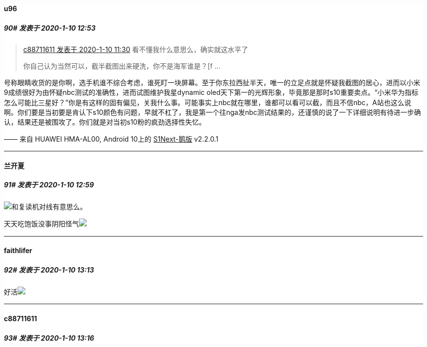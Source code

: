 ####  u96  
##### 90#       发表于 2020-1-10 12:53



<blockquote><a href="httphttps://bbs.saraba1st.com/2b/forum.php?mod=redirect&amp;goto=findpost&amp;pid=46141659&amp;ptid=1908512" target="_blank">c88711611 发表于 2020-1-10 11:30</a>
看不懂我什么意思么，确实就这水平了


你自己认为当然可以，截半截图出来硬洗，你不是海军谁是？[f ...</blockquote>
号称眼睛收货的是你啊，选手机谁不综合考虑，谁死盯一块屏幕。至于你东拉西扯半天，唯一的立足点就是怀疑我截图的居心，进而以小米9成绩很好为由怀疑nbc测试的准确性，进而试图维护我星dynamic oled天下第一的光辉形象，毕竟那是那时s10重要卖点。“小米华为指标怎么可能比三星好？”你是有这样的固有偏见，关我什么事。可能事实上nbc就在哪里，谁都可以看可以截，而且不信nbc，A站也这么说啊。你们要是当初要是肯认下s10颜色有问题，早就不杠了，我是第一个往nga发nbc测试结果的，还谨慎的说了一下详细说明有待进一步确认，结果还是被围攻了。你们就是对当初s10粉的疯劲选择性失忆。

—— 来自 HUAWEI HMA-AL00, Android 10上的 [S1Next-鹅版](https://github.com/ykrank/S1-Next/releases) v2.2.0.1







-----

####  兰开夏  
##### 91#       发表于 2020-1-10 12:59



<img src="https://static.saraba1st.com/image/smiley/face2017/001.png" referrerpolicy="no-referrer">和复读机对线有意思么。


天天吃饱饭没事阴阳怪气<img src="https://static.saraba1st.com/image/smiley/face2017/037.png" referrerpolicy="no-referrer">







-----

####  faithlifer  
##### 92#       发表于 2020-1-10 13:13




好活<img src="https://static.saraba1st.com/image/smiley/face2017/067.png" referrerpolicy="no-referrer">







-----

####  c88711611  
##### 93#       发表于 2020-1-10 13:16

